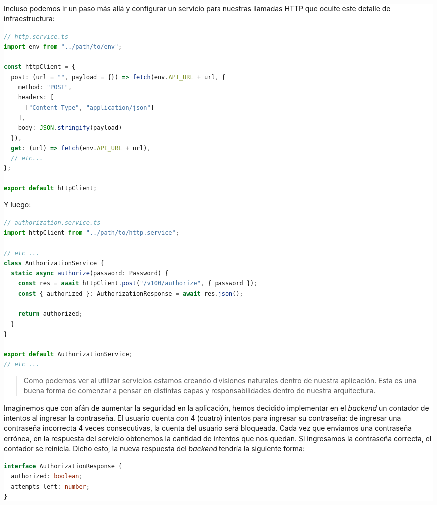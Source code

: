 Incluso podemos ir un paso más allá y configurar un servicio para nuestras llamadas HTTP que oculte este detalle de infraestructura:

```ts
// http.service.ts
import env from "../path/to/env";

const httpClient = {
  post: (url = "", payload = {}) => fetch(env.API_URL + url, {
    method: "POST",
    headers: [
      ["Content-Type", "application/json"]
    ],
    body: JSON.stringify(payload)
  }),
  get: (url) => fetch(env.API_URL + url),
  // etc...
};

export default httpClient;
```

Y luego:

```ts
// authorization.service.ts
import httpClient from "../path/to/http.service";

// etc ...
class AuthorizationService {
  static async authorize(password: Password) {
    const res = await httpClient.post("/v100/authorize", { password });
    const { authorized }: AuthorizationResponse = await res.json();

    return authorized;
  }
}

export default AuthorizationService;
// etc ...
```

> Como podemos ver al utilizar servicios estamos creando divisiones naturales dentro de nuestra aplicación. Esta es una buena forma de comenzar a pensar en distintas capas y responsabilidades dentro de nuestra arquitectura.

Imaginemos que con afán de aumentar la seguridad en la aplicación, hemos decidido implementar en el *backend* un contador de intentos al ingresar la contraseña. El usuario cuenta con 4 (cuatro) intentos para ingresar su contraseña: de ingresar una contraseña incorrecta 4 veces consecutivas, la cuenta del usuario será bloqueada. Cada vez que enviamos una contraseña errónea, en la respuesta del servicio obtenemos la cantidad de intentos que nos quedan. Si ingresamos la contraseña correcta, el contador se reinicia. Dicho esto, la nueva respuesta del *backend* tendría la siguiente forma:

```ts
interface AuthorizationResponse {
  authorized: boolean;
  attempts_left: number;
}
```
